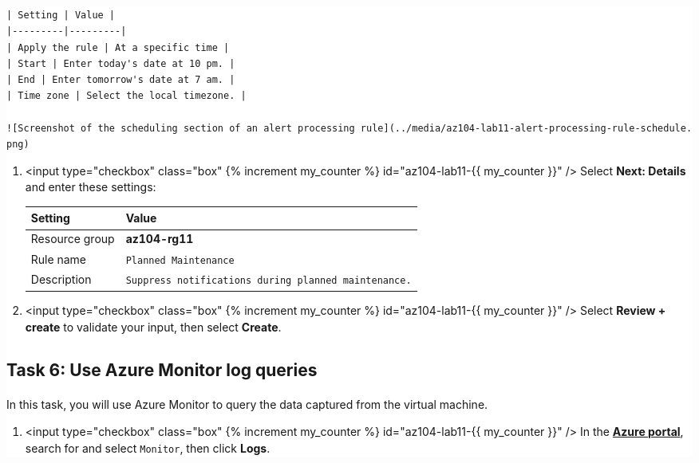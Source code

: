     | Setting | Value |
    |---------|---------|
    | Apply the rule | At a specific time |
    | Start | Enter today's date at 10 pm. |
    | End | Enter tomorrow's date at 7 am. |
    | Time zone | Select the local timezone. |

    ![Screenshot of the scheduling section of an alert processing rule](../media/az104-lab11-alert-processing-rule-schedule.png)

1. <input type="checkbox" class="box" {% increment my_counter %} id="az104-lab11-{{ my_counter }}" /> Select **Next: Details** and enter these settings:

    | Setting | Value |
    |---------|---------|
    | Resource group | **az104-rg11** |
    | Rule name | `Planned Maintenance` |
    | Description | `Suppress notifications during planned maintenance.` |

1. <input type="checkbox" class="box" {% increment my_counter %} id="az104-lab11-{{ my_counter }}" /> Select **Review + create** to validate your input, then select **Create**.

## Task 6: Use Azure Monitor log queries

In this task, you will use Azure Monitor to query the data captured from the virtual machine.

1. <input type="checkbox" class="box" {% increment my_counter %} id="az104-lab11-{{ my_counter }}" /> In the [**Azure portal**](https://portal.azure.com), search for and select `Monitor`, then click **Logs**.
